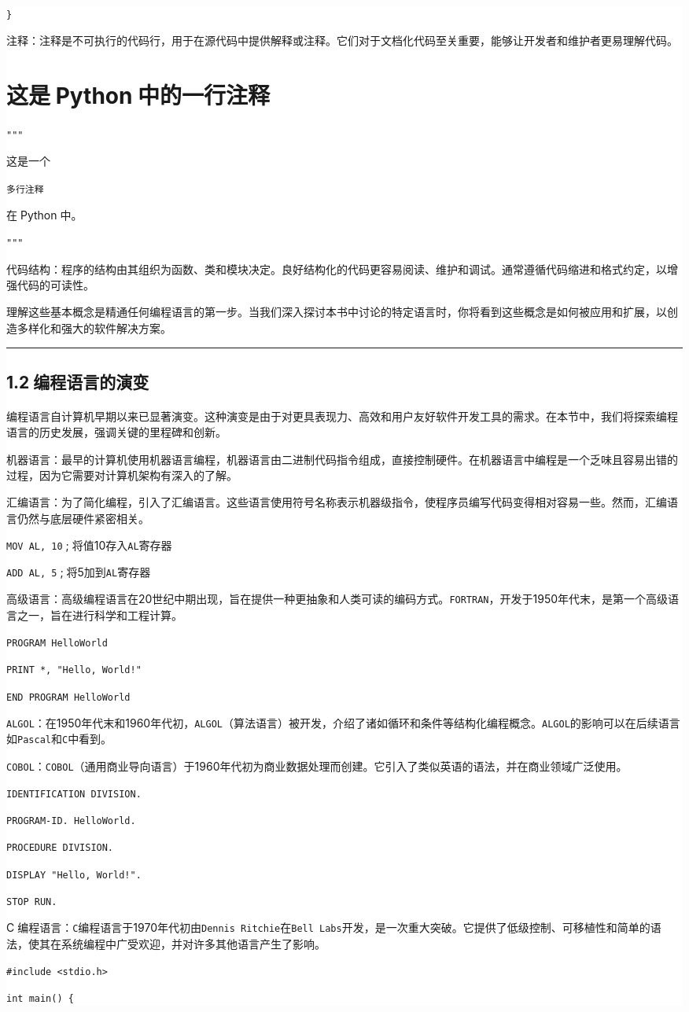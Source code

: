 `}`

注释：注释是不可执行的代码行，用于在源代码中提供解释或注释。它们对于文档化代码至关重要，能够让开发者和维护者更易理解代码。

# 这是 Python 中的一行注释

`"""`

这是一个

`多行注释`

在 Python 中。

`"""`

代码结构：程序的结构由其组织为函数、类和模块决定。良好结构化的代码更容易阅读、维护和调试。通常遵循代码缩进和格式约定，以增强代码的可读性。

理解这些基本概念是精通任何编程语言的第一步。当我们深入探讨本书中讨论的特定语言时，你将看到这些概念是如何被应用和扩展，以创造多样化和强大的软件解决方案。

* * *

## 1.2 编程语言的演变

编程语言自计算机早期以来已显著演变。这种演变是由于对更具表现力、高效和用户友好软件开发工具的需求。在本节中，我们将探索编程语言的历史发展，强调关键的里程碑和创新。

机器语言：最早的计算机使用机器语言编程，机器语言由二进制代码指令组成，直接控制硬件。在机器语言中编程是一个乏味且容易出错的过程，因为它需要对计算机架构有深入的了解。

汇编语言：为了简化编程，引入了汇编语言。这些语言使用符号名称表示机器级指令，使程序员编写代码变得相对容易一些。然而，汇编语言仍然与底层硬件紧密相关。

`MOV AL, 10` ; 将值10存入`AL`寄存器

`ADD AL, 5` ; 将5加到`AL`寄存器

高级语言：高级编程语言在20世纪中期出现，旨在提供一种更抽象和人类可读的编码方式。`FORTRAN`，开发于1950年代末，是第一个高级语言之一，旨在进行科学和工程计算。

`PROGRAM HelloWorld`

`PRINT *, "Hello, World!"`

`END PROGRAM HelloWorld`

`ALGOL`：在1950年代末和1960年代初，`ALGOL`（算法语言）被开发，介绍了诸如循环和条件等结构化编程概念。`ALGOL`的影响可以在后续语言如`Pascal`和`C`中看到。

`COBOL`：`COBOL`（通用商业导向语言）于1960年代初为商业数据处理而创建。它引入了类似英语的语法，并在商业领域广泛使用。

`IDENTIFICATION DIVISION.`

`PROGRAM-ID. HelloWorld.`

`PROCEDURE DIVISION.` 

`DISPLAY "Hello, World!".`

`STOP RUN.` 

C 编程语言：`C`编程语言于1970年代初由`Dennis Ritchie`在`Bell Labs`开发，是一次重大突破。它提供了低级控制、可移植性和简单的语法，使其在系统编程中广受欢迎，并对许多其他语言产生了影响。

`#include <stdio.h>`

`int main() {`
